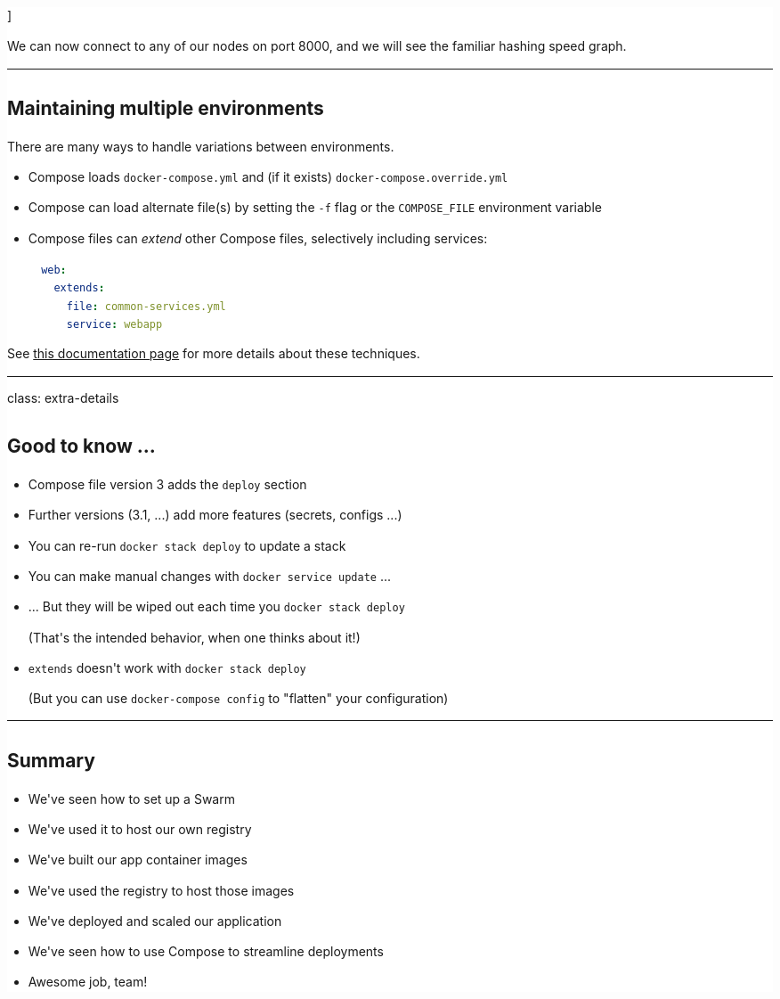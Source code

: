 ]

We can now connect to any of our nodes on port 8000, and we will see the familiar hashing speed graph.

---

## Maintaining multiple environments

There are many ways to handle variations between environments.

- Compose loads `docker-compose.yml` and (if it exists) `docker-compose.override.yml`

- Compose can load alternate file(s) by setting the `-f` flag or the `COMPOSE_FILE` environment variable

- Compose files can *extend* other Compose files, selectively including services:

  ```yaml
    web:
      extends:
        file: common-services.yml
        service: webapp
  ```

See [this documentation page](https://docs.docker.com/compose/extends/) for more details about these techniques.


---

class: extra-details

## Good to know ...

- Compose file version 3 adds the `deploy` section

- Further versions (3.1, ...) add more features (secrets, configs ...)

- You can re-run `docker stack deploy` to update a stack

- You can make manual changes with `docker service update` ...

- ... But they will be wiped out each time you `docker stack deploy`

  (That's the intended behavior, when one thinks about it!)

- `extends` doesn't work with `docker stack deploy`

  (But you can use `docker-compose config` to "flatten" your configuration)

---

## Summary

- We've seen how to set up a Swarm

- We've used it to host our own registry

- We've built our app container images

- We've used the registry to host those images

- We've deployed and scaled our application

- We've seen how to use Compose to streamline deployments

- Awesome job, team!
